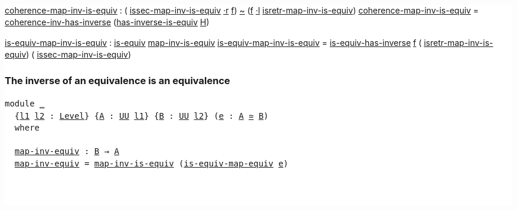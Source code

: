   <a id="4520" href="foundation-core.equivalences.html#4520" class="Function">coherence-map-inv-is-equiv</a> <a id="4547" class="Symbol">:</a>
    <a id="4553" class="Symbol">(</a> <a id="4555" href="foundation-core.equivalences.html#4251" class="Function">issec-map-inv-is-equiv</a> <a id="4578" href="foundation-core.homotopies.html#1974" class="Function Operator">·r</a> <a id="4581" href="foundation-core.equivalences.html#4134" class="Bound">f</a><a id="4582" class="Symbol">)</a> <a id="4584" href="foundation-core.homotopies.html#467" class="Function Operator">~</a> <a id="4586" class="Symbol">(</a><a id="4587" href="foundation-core.equivalences.html#4134" class="Bound">f</a> <a id="4589" href="foundation-core.homotopies.html#1768" class="Function Operator">·l</a> <a id="4592" href="foundation-core.equivalences.html#4381" class="Function">isretr-map-inv-is-equiv</a><a id="4615" class="Symbol">)</a>
  <a id="4619" href="foundation-core.equivalences.html#4520" class="Function">coherence-map-inv-is-equiv</a> <a id="4646" class="Symbol">=</a>
    <a id="4652" href="foundation-core.coherently-invertible-maps.html#3559" class="Function">coherence-inv-has-inverse</a> <a id="4678" class="Symbol">(</a><a id="4679" href="foundation-core.equivalences.html#3169" class="Function">has-inverse-is-equiv</a> <a id="4700" href="foundation-core.equivalences.html#4146" class="Bound">H</a><a id="4701" class="Symbol">)</a>

  <a id="4706" href="foundation-core.equivalences.html#4706" class="Function">is-equiv-map-inv-is-equiv</a> <a id="4732" class="Symbol">:</a> <a id="4734" href="foundation-core.equivalences.html#1542" class="Function">is-equiv</a> <a id="4743" href="foundation-core.equivalences.html#4173" class="Function">map-inv-is-equiv</a>
  <a id="4762" href="foundation-core.equivalences.html#4706" class="Function">is-equiv-map-inv-is-equiv</a> <a id="4788" class="Symbol">=</a>
    <a id="4794" href="foundation-core.equivalences.html#2999" class="Function">is-equiv-has-inverse</a> <a id="4815" href="foundation-core.equivalences.html#4134" class="Bound">f</a>
      <a id="4823" class="Symbol">(</a> <a id="4825" href="foundation-core.equivalences.html#4381" class="Function">isretr-map-inv-is-equiv</a><a id="4848" class="Symbol">)</a>
      <a id="4856" class="Symbol">(</a> <a id="4858" href="foundation-core.equivalences.html#4251" class="Function">issec-map-inv-is-equiv</a><a id="4880" class="Symbol">)</a>
</pre>
### The inverse of an equivalence is an equivalence

<pre class="Agda"><a id="4948" class="Keyword">module</a> <a id="4955" href="foundation-core.equivalences.html#4955" class="Module">_</a>
  <a id="4959" class="Symbol">{</a><a id="4960" href="foundation-core.equivalences.html#4960" class="Bound">l1</a> <a id="4963" href="foundation-core.equivalences.html#4963" class="Bound">l2</a> <a id="4966" class="Symbol">:</a> <a id="4968" href="Agda.Primitive.html#597" class="Postulate">Level</a><a id="4973" class="Symbol">}</a> <a id="4975" class="Symbol">{</a><a id="4976" href="foundation-core.equivalences.html#4976" class="Bound">A</a> <a id="4978" class="Symbol">:</a> <a id="4980" href="foundation-core.universe-levels.html#222" class="Primitive">UU</a> <a id="4983" href="foundation-core.equivalences.html#4960" class="Bound">l1</a><a id="4985" class="Symbol">}</a> <a id="4987" class="Symbol">{</a><a id="4988" href="foundation-core.equivalences.html#4988" class="Bound">B</a> <a id="4990" class="Symbol">:</a> <a id="4992" href="foundation-core.universe-levels.html#222" class="Primitive">UU</a> <a id="4995" href="foundation-core.equivalences.html#4963" class="Bound">l2</a><a id="4997" class="Symbol">}</a> <a id="4999" class="Symbol">(</a><a id="5000" href="foundation-core.equivalences.html#5000" class="Bound">e</a> <a id="5002" class="Symbol">:</a> <a id="5004" href="foundation-core.equivalences.html#4976" class="Bound">A</a> <a id="5006" href="foundation-core.equivalences.html#1607" class="Function Operator">≃</a> <a id="5008" href="foundation-core.equivalences.html#4988" class="Bound">B</a><a id="5009" class="Symbol">)</a>
  <a id="5013" class="Keyword">where</a>

  <a id="5022" href="foundation-core.equivalences.html#5022" class="Function">map-inv-equiv</a> <a id="5036" class="Symbol">:</a> <a id="5038" href="foundation-core.equivalences.html#4988" class="Bound">B</a> <a id="5040" class="Symbol">→</a> <a id="5042" href="foundation-core.equivalences.html#4976" class="Bound">A</a>
  <a id="5046" href="foundation-core.equivalences.html#5022" class="Function">map-inv-equiv</a> <a id="5060" class="Symbol">=</a> <a id="5062" href="foundation-core.equivalences.html#4173" class="Function">map-inv-is-equiv</a> <a id="5079" class="Symbol">(</a><a id="5080" href="foundation-core.equivalences.html#1862" class="Function">is-equiv-map-equiv</a> <a id="5099" href="foundation-core.equivalences.html#5000" class="Bound">e</a><a id="5100" class="Symbol">)</a>
